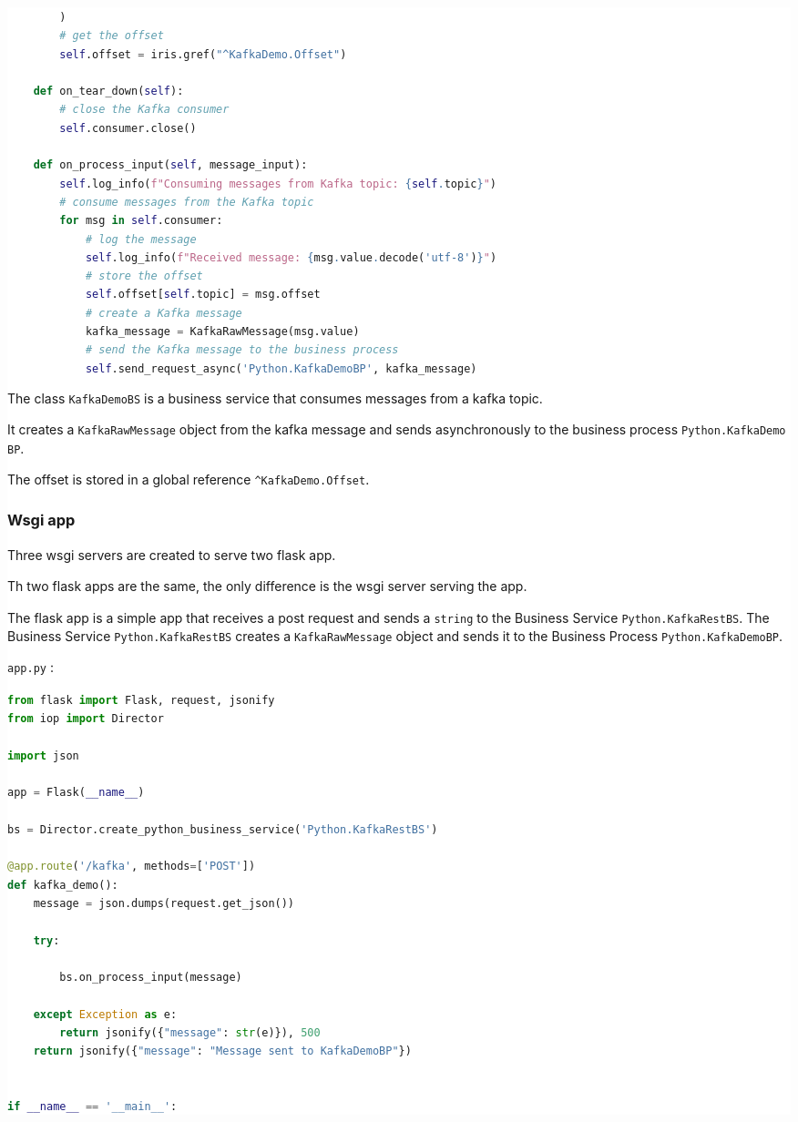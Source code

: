 ```python
        )
        # get the offset
        self.offset = iris.gref("^KafkaDemo.Offset")

    def on_tear_down(self):
        # close the Kafka consumer
        self.consumer.close()

    def on_process_input(self, message_input):
        self.log_info(f"Consuming messages from Kafka topic: {self.topic}")
        # consume messages from the Kafka topic
        for msg in self.consumer:
            # log the message
            self.log_info(f"Received message: {msg.value.decode('utf-8')}")
            # store the offset
            self.offset[self.topic] = msg.offset
            # create a Kafka message
            kafka_message = KafkaRawMessage(msg.value)
            # send the Kafka message to the business process
            self.send_request_async('Python.KafkaDemoBP', kafka_message)
```

The class `KafkaDemoBS` is a business service that consumes messages from a kafka topic.

It creates a `KafkaRawMessage` object from the kafka message and sends asynchronously to the business process `Python.KafkaDemoBP`.

The offset is stored in a global reference `^KafkaDemo.Offset`.

### Wsgi app

Three wsgi servers are created to serve two flask app.

Th two flask apps are the same, the only difference is the wsgi server serving the app.

The flask app is a simple app that receives a post request and sends a `string` to the Business Service `Python.KafkaRestBS`.
The Business Service `Python.KafkaRestBS` creates a `KafkaRawMessage` object and sends it to the Business Process `Python.KafkaDemoBP`.

`app.py` :

```python
from flask import Flask, request, jsonify
from iop import Director

import json

app = Flask(__name__)

bs = Director.create_python_business_service('Python.KafkaRestBS')

@app.route('/kafka', methods=['POST'])
def kafka_demo():
    message = json.dumps(request.get_json())

    try:

        bs.on_process_input(message)

    except Exception as e:
        return jsonify({"message": str(e)}), 500
    return jsonify({"message": "Message sent to KafkaDemoBP"})


if __name__ == '__main__':
```